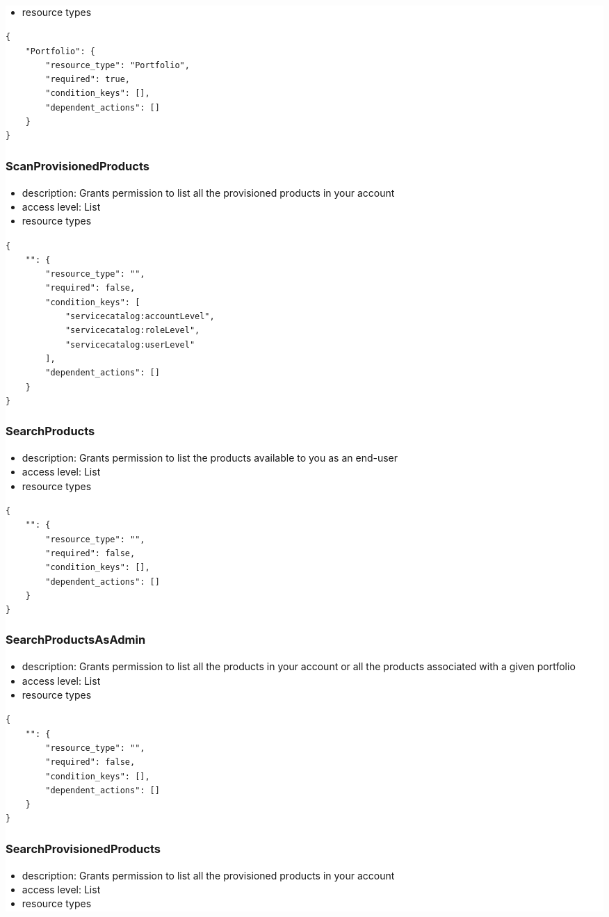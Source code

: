 - resource types
```
{
    "Portfolio": {
        "resource_type": "Portfolio",
        "required": true,
        "condition_keys": [],
        "dependent_actions": []
    }
}
```
### ScanProvisionedProducts
- description: Grants permission to list all the provisioned products in your account
- access level: List
- resource types
```
{
    "": {
        "resource_type": "",
        "required": false,
        "condition_keys": [
            "servicecatalog:accountLevel",
            "servicecatalog:roleLevel",
            "servicecatalog:userLevel"
        ],
        "dependent_actions": []
    }
}
```
### SearchProducts
- description: Grants permission to list the products available to you as an end-user
- access level: List
- resource types
```
{
    "": {
        "resource_type": "",
        "required": false,
        "condition_keys": [],
        "dependent_actions": []
    }
}
```
### SearchProductsAsAdmin
- description: Grants permission to list all the products in your account or all the products associated with a given portfolio
- access level: List
- resource types
```
{
    "": {
        "resource_type": "",
        "required": false,
        "condition_keys": [],
        "dependent_actions": []
    }
}
```
### SearchProvisionedProducts
- description: Grants permission to list all the provisioned products in your account
- access level: List
- resource types
```
```